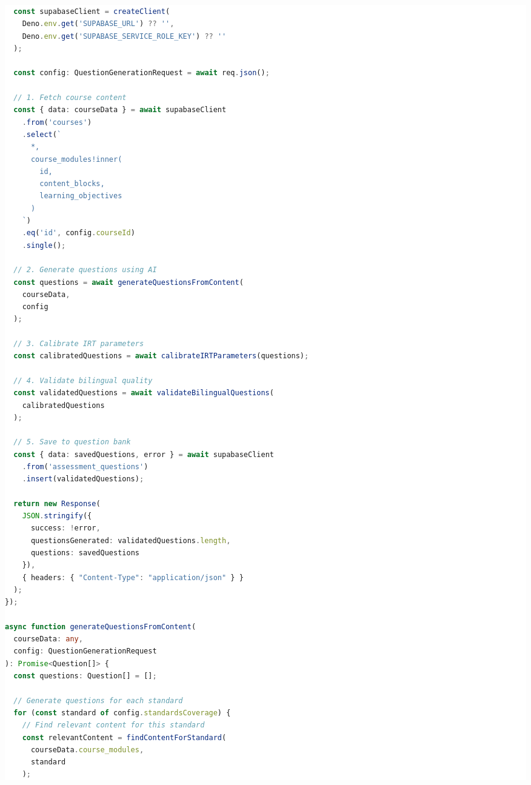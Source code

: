 ```typescript
  const supabaseClient = createClient(
    Deno.env.get('SUPABASE_URL') ?? '',
    Deno.env.get('SUPABASE_SERVICE_ROLE_KEY') ?? ''
  );

  const config: QuestionGenerationRequest = await req.json();

  // 1. Fetch course content
  const { data: courseData } = await supabaseClient
    .from('courses')
    .select(`
      *,
      course_modules!inner(
        id,
        content_blocks,
        learning_objectives
      )
    `)
    .eq('id', config.courseId)
    .single();

  // 2. Generate questions using AI
  const questions = await generateQuestionsFromContent(
    courseData,
    config
  );

  // 3. Calibrate IRT parameters
  const calibratedQuestions = await calibrateIRTParameters(questions);

  // 4. Validate bilingual quality
  const validatedQuestions = await validateBilingualQuestions(
    calibratedQuestions
  );

  // 5. Save to question bank
  const { data: savedQuestions, error } = await supabaseClient
    .from('assessment_questions')
    .insert(validatedQuestions);

  return new Response(
    JSON.stringify({
      success: !error,
      questionsGenerated: validatedQuestions.length,
      questions: savedQuestions
    }),
    { headers: { "Content-Type": "application/json" } }
  );
});

async function generateQuestionsFromContent(
  courseData: any,
  config: QuestionGenerationRequest
): Promise<Question[]> {
  const questions: Question[] = [];

  // Generate questions for each standard
  for (const standard of config.standardsCoverage) {
    // Find relevant content for this standard
    const relevantContent = findContentForStandard(
      courseData.course_modules,
      standard
    );
```